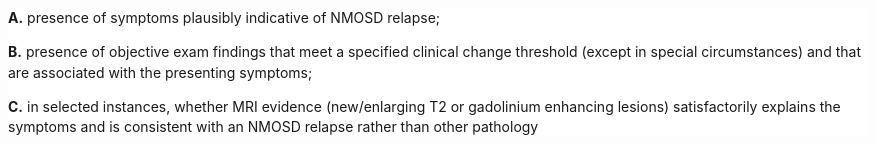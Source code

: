 **A.** presence of symptoms plausibly indicative of NMOSD relapse;

**B.** presence of objective exam findings that meet a specified clinical change threshold (except in special circumstances) and that are associated with the presenting symptoms;

**C.** in selected instances, whether MRI evidence (new/enlarging T2 or gadolinium enhancing lesions) satisfactorily explains the symptoms and is consistent with an NMOSD relapse rather than other pathology
